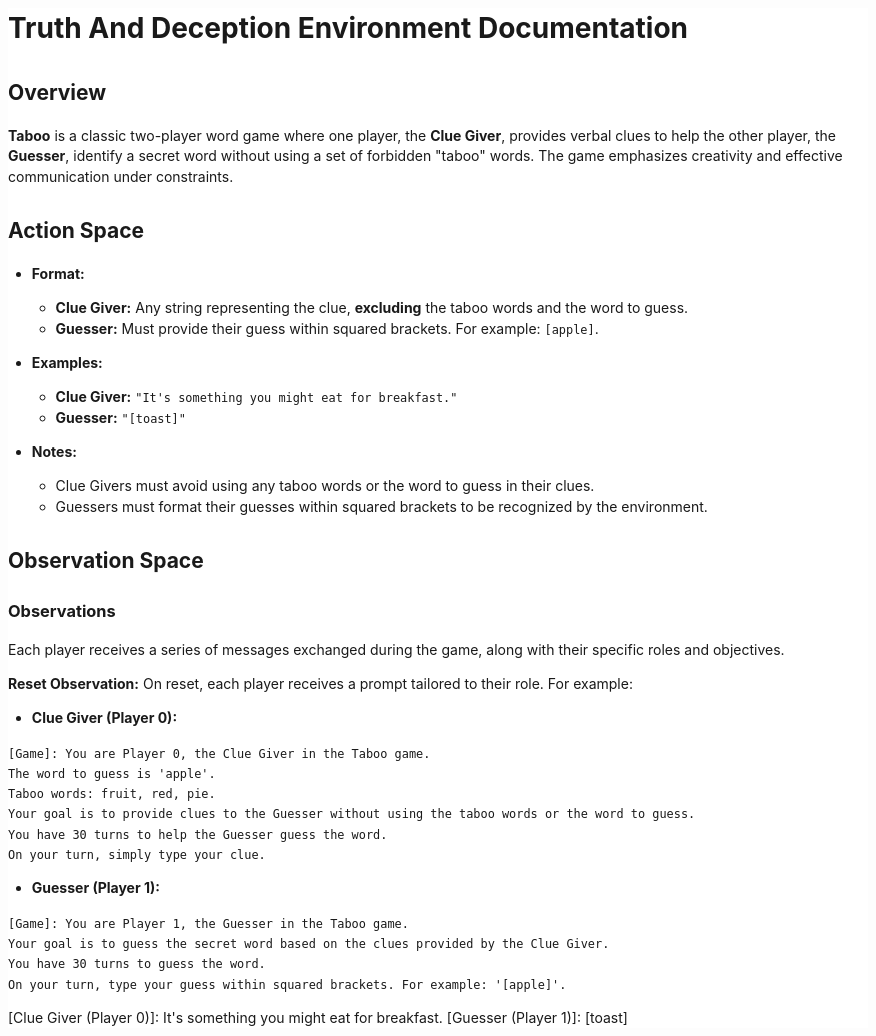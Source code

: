 # Truth And Deception Environment Documentation

## Overview

**Taboo** is a classic two-player word game where one player, the **Clue Giver**, provides verbal clues to help the other player, the **Guesser**, identify a secret word without using a set of forbidden "taboo" words. The game emphasizes creativity and effective communication under constraints.



## Action Space

- **Format:**
  - **Clue Giver:** Any string representing the clue, **excluding** the taboo words and the word to guess.
  - **Guesser:** Must provide their guess within squared brackets. For example: `[apple]`.

- **Examples:**
  - **Clue Giver:** `"It's something you might eat for breakfast."`
  - **Guesser:** `"[toast]"`

- **Notes:**
  - Clue Givers must avoid using any taboo words or the word to guess in their clues.
  - Guessers must format their guesses within squared brackets to be recognized by the environment.


## Observation Space

### Observations

Each player receives a series of messages exchanged during the game, along with their specific roles and objectives.


**Reset Observation:**
On reset, each player receives a prompt tailored to their role. For example:

- **Clue Giver (Player 0):**
```plaintext
[Game]: You are Player 0, the Clue Giver in the Taboo game.
The word to guess is 'apple'.
Taboo words: fruit, red, pie.
Your goal is to provide clues to the Guesser without using the taboo words or the word to guess.
You have 30 turns to help the Guesser guess the word.
On your turn, simply type your clue.
```

- **Guesser (Player 1):**
```plaintext
[Game]: You are Player 1, the Guesser in the Taboo game.
Your goal is to guess the secret word based on the clues provided by the Clue Giver.
You have 30 turns to guess the word.
On your turn, type your guess within squared brackets. For example: '[apple]'.
```


[Clue Giver (Player 0)]: It's something you might eat for breakfast.
[Guesser (Player 1)]: [toast]